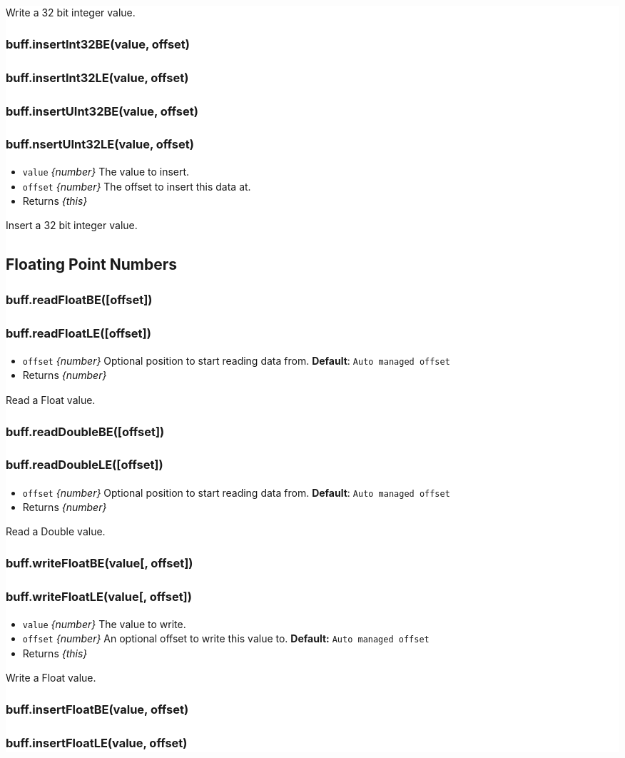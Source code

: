 Write a 32 bit integer value.

### buff.insertInt32BE(value, offset)

### buff.insertInt32LE(value, offset)

### buff.insertUInt32BE(value, offset)

### buff.nsertUInt32LE(value, offset)

- ```value``` *{number}* The value to insert.
- ```offset``` *{number}* The offset to insert this data at.
- Returns *{this}*

Insert a 32 bit integer value.

## Floating Point Numbers

### buff.readFloatBE([offset])

### buff.readFloatLE([offset])

- ```offset``` *{number}* Optional position to start reading data from. **Default**: ```Auto managed offset```
- Returns *{number}*

Read a Float value.

### buff.readDoubleBE([offset])

### buff.readDoubleLE([offset])

- ```offset``` *{number}* Optional position to start reading data from. **Default**: ```Auto managed offset```
- Returns *{number}*

Read a Double value.

### buff.writeFloatBE(value[, offset])

### buff.writeFloatLE(value[, offset])

- ```value``` *{number}* The value to write.
- ```offset``` *{number}* An optional offset to write this value to. **Default:** ```Auto managed offset```
- Returns *{this}*

Write a Float value.

### buff.insertFloatBE(value, offset)

### buff.insertFloatLE(value, offset)
